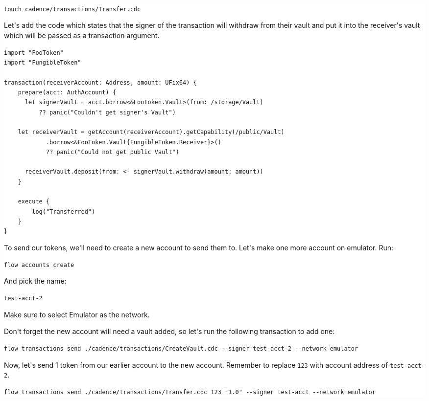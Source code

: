 ```
touch cadence/transactions/Transfer.cdc
```

Let's add the code which states that the signer of the transaction will withdraw from their vault and put it into the receiver's vault which will be passed as a transaction argument.

```
import "FooToken"
import "FungibleToken"

transaction(receiverAccount: Address, amount: UFix64) {
	prepare(acct: AuthAccount) {
	  let signerVault = acct.borrow<&FooToken.Vault>(from: /storage/Vault)
		  ?? panic("Couldn't get signer's Vault")

	let receiverVault = getAccount(receiverAccount).getCapability(/public/Vault)
			.borrow<&FooToken.Vault{FungibleToken.Receiver}>()
			?? panic("Could not get public Vault")

	  receiverVault.deposit(from: <- signerVault.withdraw(amount: amount))
	}

	execute {
		log("Transferred")
	}
}
```

To send our tokens, we'll need to create a new account to send them to. Let's make one more account on emulator. Run:

```
flow accounts create
```

And pick the name:

```
test-acct-2
```

Make sure to select Emulator as the network.

Don't forget the new account will need a vault added, so let's run the following transaction to add one:

```
flow transactions send ./cadence/transactions/CreateVault.cdc --signer test-acct-2 --network emulator
```

Now, let's send 1 token from our earlier account to the new account. Remember to replace `123` with account address of `test-acct-2`.

```
flow transactions send ./cadence/transactions/Transfer.cdc 123 "1.0" --signer test-acct --network emulator
```
